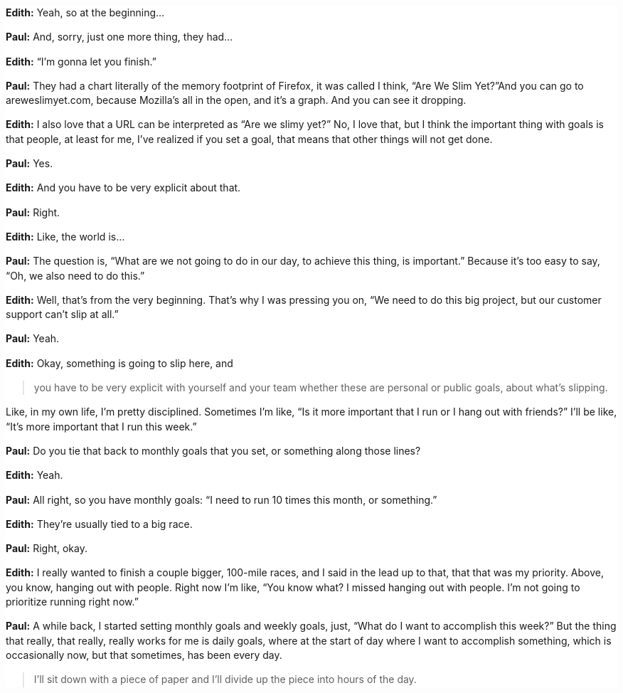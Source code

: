 **Edith:** Yeah, so at the beginning…

**Paul:** And, sorry, just one more thing, they had…

**Edith:** “I’m gonna let you finish.”

**Paul:** They had a chart literally of the memory footprint of Firefox, it was called I think, “Are We Slim Yet?”And you can go to areweslimyet.com, because Mozilla’s all in the open, and it’s a graph. And you can see it dropping.

**Edith:** I also love that a URL can be interpreted as “Are we slimy yet?” No, I love that, but I think the important thing with goals is that people, at least for me, I’ve realized if you set a goal, that means that other things will not get done.

**Paul:** Yes.

**Edith:** And you have to be very explicit about that.

**Paul:** Right.

**Edith:** Like, the world is…

**Paul:** The question is, “What are we not going to do in our day, to achieve this thing, is important.” Because it’s too easy to say, “Oh, we also need to do this.”

**Edith:** Well, that’s from the very beginning. That’s why I was pressing you on, “We need to do this big project, but our customer support can’t slip at all.”

**Paul:** Yeah.

**Edith:** Okay, something is going to slip here, and


<blockquote>you have to be very explicit with yourself and your team whether these are personal or public goals, about what’s slipping.</blockquote>


Like, in my own life, I’m pretty disciplined. Sometimes I’m like, “Is it more important that I run or I hang out with friends?” I’ll be like, “It’s more important that I run this week.”

**Paul:** Do you tie that back to monthly goals that you set, or something along those lines?

**Edith:** Yeah.

**Paul:** All right, so you have monthly goals: “I need to run 10 times this month, or something.”

**Edith:** They’re usually tied to a big race.

**Paul:** Right, okay.

**Edith:** I really wanted to finish a couple bigger, 100-mile races, and I said in the lead up to that, that that was my priority. Above, you know, hanging out with people. Right now I’m like, “You know what? I missed hanging out with people. I’m not going to prioritize running right now.”

**Paul:** A while back, I started setting monthly goals and weekly goals, just, “What do I want to accomplish this week?” But the thing that really, that really, really works for me is daily goals, where at the start of day where I want to accomplish something, which is occasionally now, but that sometimes, has been every day.


<blockquote>I’ll sit down with a piece of paper and I’ll divide up the piece into hours of the day.</blockquote>
